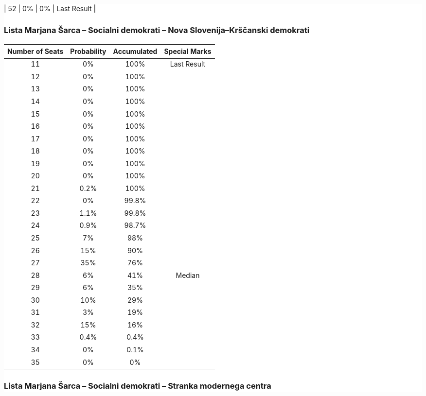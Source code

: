 | 52 | 0% | 0% | Last Result |

### Lista Marjana Šarca – Socialni demokrati – Nova Slovenija–Krščanski demokrati

| Number of Seats | Probability | Accumulated | Special Marks |
|:---------------:|:-----------:|:-----------:|:-------------:|
| 11 | 0% | 100% | Last Result |
| 12 | 0% | 100% |  |
| 13 | 0% | 100% |  |
| 14 | 0% | 100% |  |
| 15 | 0% | 100% |  |
| 16 | 0% | 100% |  |
| 17 | 0% | 100% |  |
| 18 | 0% | 100% |  |
| 19 | 0% | 100% |  |
| 20 | 0% | 100% |  |
| 21 | 0.2% | 100% |  |
| 22 | 0% | 99.8% |  |
| 23 | 1.1% | 99.8% |  |
| 24 | 0.9% | 98.7% |  |
| 25 | 7% | 98% |  |
| 26 | 15% | 90% |  |
| 27 | 35% | 76% |  |
| 28 | 6% | 41% | Median |
| 29 | 6% | 35% |  |
| 30 | 10% | 29% |  |
| 31 | 3% | 19% |  |
| 32 | 15% | 16% |  |
| 33 | 0.4% | 0.4% |  |
| 34 | 0% | 0.1% |  |
| 35 | 0% | 0% |  |

### Lista Marjana Šarca – Socialni demokrati – Stranka modernega centra
